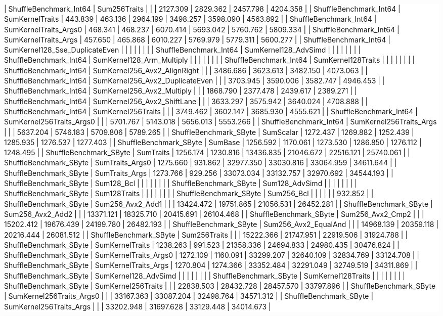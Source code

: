 | ShuffleBenchmark_Int64 | Sum256Traits                    |                |               |      2127.309 |  2829.362 |  2457.798 |  4204.358 |
| ShuffleBenchmark_Int64 | SumKernelTraits                 |        443.839 |       463.136 |      2964.199 |  3498.257 |  3598.090 |  4563.892 |
| ShuffleBenchmark_Int64 | SumKernelTraits_Args0           |        468.341 |       468.237 |      6070.414 |  5693.042 |  5760.762 |  5809.334 |
| ShuffleBenchmark_Int64 | SumKernelTraits_Args            |        457.650 |       465.868 |      6010.227 |  5769.979 |  5779.311 |  5600.277 |
| ShuffleBenchmark_Int64 | SumKernel128_Sse_DuplicateEven  |                |               |               |           |           |           |
| ShuffleBenchmark_Int64 | SumKernel128_AdvSimd            |                |               |               |           |           |           |
| ShuffleBenchmark_Int64 | SumKernel128_Arm_Multiply       |                |               |               |           |           |           |
| ShuffleBenchmark_Int64 | SumKernel128Traits              |                |               |               |           |           |           |
| ShuffleBenchmark_Int64 | SumKernel256_Avx2_AlignRight    |                |               |      3486.686 |  3623.613 |  3482.150 |  4073.063 |
| ShuffleBenchmark_Int64 | SumKernel256_Avx2_DuplicateEven |                |               |      3703.945 |  3590.006 |  3582.747 |  4946.453 |
| ShuffleBenchmark_Int64 | SumKernel256_Avx2_Multiply      |                |               |      1868.790 |  2377.478 |  2439.617 |  2389.271 |
| ShuffleBenchmark_Int64 | SumKernel256_Avx2_ShiftLane     |                |               |      3633.297 |  3575.942 |  3640.024 |  4708.888 |
| ShuffleBenchmark_Int64 | SumKernel256Traits              |                |               |      3749.462 |  3602.147 |  3685.930 |  4555.621 |
| ShuffleBenchmark_Int64 | SumKernel256Traits_Args0        |                |               |      5701.767 |  5143.018 |  5656.013 |  5553.266 |
| ShuffleBenchmark_Int64 | SumKernel256Traits_Args         |                |               |      5637.204 |  5746.183 |  5709.806 |  5789.265 |
| ShuffleBenchmark_SByte | SumScalar                       |       1272.437 |      1269.882 |      1252.439 |  1285.935 |  1276.537 |  1277.403 |
| ShuffleBenchmark_SByte | SumBase                         |       1256.592 |      1170.061 |      1273.530 |  1286.850 |  1276.112 |  1248.495 |
| ShuffleBenchmark_SByte | SumTraits                       |       1256.174 |      1230.816 |     13436.835 | 21046.672 | 22516.121 | 25740.061 |
| ShuffleBenchmark_SByte | SumTraits_Args0                 |       1275.660 |       931.862 |     32977.350 | 33030.816 | 33064.959 | 34611.644 |
| ShuffleBenchmark_SByte | SumTraits_Args                  |       1273.766 |       929.256 |     33073.034 | 33132.757 | 32970.692 | 34544.193 |
| ShuffleBenchmark_SByte | Sum128_Bcl                      |                |               |               |           |           |           |
| ShuffleBenchmark_SByte | Sum128_AdvSimd                  |                |               |               |           |           |           |
| ShuffleBenchmark_SByte | Sum128Traits                    |                |               |               |           |           |           |
| ShuffleBenchmark_SByte | Sum256_Bcl                      |                |               |               |           |           |   932.852 |
| ShuffleBenchmark_SByte | Sum256_Avx2_Add1                |                |               |     13424.472 | 19751.865 | 21056.531 | 26452.281 |
| ShuffleBenchmark_SByte | Sum256_Avx2_Add2                |                |               |     13371.121 | 18325.710 | 20415.691 | 26104.468 |
| ShuffleBenchmark_SByte | Sum256_Avx2_Cmp2                |                |               |     15202.412 | 19676.439 | 24199.780 | 26482.193 |
| ShuffleBenchmark_SByte | Sum256_Avx2_EqualAnd            |                |               |     14968.139 | 20359.118 | 20216.444 | 26081.512 |
| ShuffleBenchmark_SByte | Sum256Traits                    |                |               |     15222.366 | 21747.951 | 22919.506 | 31924.788 |
| ShuffleBenchmark_SByte | SumKernelTraits                 |       1238.263 |       991.523 |     21358.336 | 24694.833 | 24980.435 | 30476.824 |
| ShuffleBenchmark_SByte | SumKernelTraits_Args0           |       1272.109 |      1160.091 |     33299.207 | 32640.109 | 32834.769 | 33124.708 |
| ShuffleBenchmark_SByte | SumKernelTraits_Args            |       1270.804 |      1274.366 |     33352.484 | 32291.049 | 32749.519 | 34311.869 |
| ShuffleBenchmark_SByte | SumKernel128_AdvSimd            |                |               |               |           |           |           |
| ShuffleBenchmark_SByte | SumKernel128Traits              |                |               |               |           |           |           |
| ShuffleBenchmark_SByte | SumKernel256Traits              |                |               |     22838.503 | 28432.728 | 28457.570 | 33797.896 |
| ShuffleBenchmark_SByte | SumKernel256Traits_Args0        |                |               |     33167.363 | 33087.204 | 32498.764 | 34571.312 |
| ShuffleBenchmark_SByte | SumKernel256Traits_Args         |                |               |     33202.948 | 31697.628 | 33129.448 | 34014.673 |
